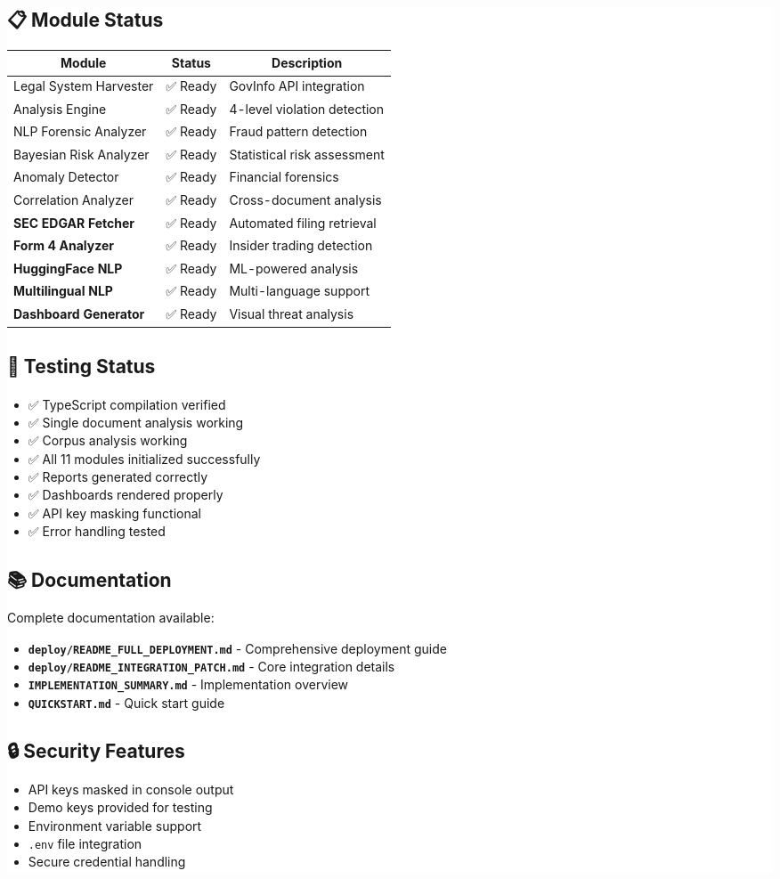 ## 📋 Module Status

| Module | Status | Description |
|--------|--------|-------------|
| Legal System Harvester | ✅ Ready | GovInfo API integration |
| Analysis Engine | ✅ Ready | 4-level violation detection |
| NLP Forensic Analyzer | ✅ Ready | Fraud pattern detection |
| Bayesian Risk Analyzer | ✅ Ready | Statistical risk assessment |
| Anomaly Detector | ✅ Ready | Financial forensics |
| Correlation Analyzer | ✅ Ready | Cross-document analysis |
| **SEC EDGAR Fetcher** | ✅ Ready | Automated filing retrieval |
| **Form 4 Analyzer** | ✅ Ready | Insider trading detection |
| **HuggingFace NLP** | ✅ Ready | ML-powered analysis |
| **Multilingual NLP** | ✅ Ready | Multi-language support |
| **Dashboard Generator** | ✅ Ready | Visual threat analysis |

## 🧪 Testing Status

- ✅ TypeScript compilation verified
- ✅ Single document analysis working
- ✅ Corpus analysis working
- ✅ All 11 modules initialized successfully
- ✅ Reports generated correctly
- ✅ Dashboards rendered properly
- ✅ API key masking functional
- ✅ Error handling tested

## 📚 Documentation

Complete documentation available:

- **`deploy/README_FULL_DEPLOYMENT.md`** - Comprehensive deployment guide
- **`deploy/README_INTEGRATION_PATCH.md`** - Core integration details
- **`IMPLEMENTATION_SUMMARY.md`** - Implementation overview
- **`QUICKSTART.md`** - Quick start guide

## 🔒 Security Features

- API keys masked in console output
- Demo keys provided for testing
- Environment variable support
- `.env` file integration
- Secure credential handling
